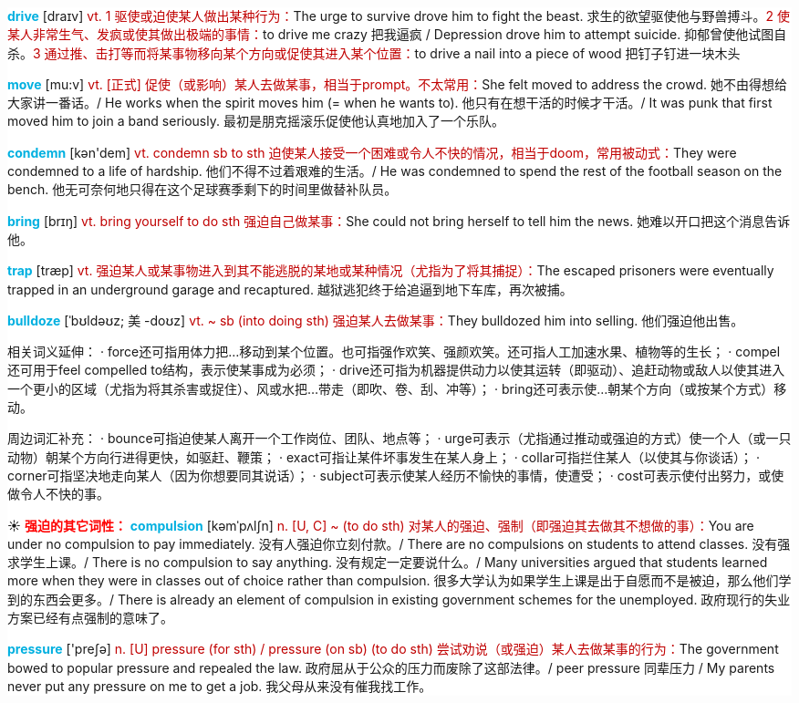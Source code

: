 <font color="sky blue">**drive**</font> [draɪv] 
<font color="#c00000">vt. 1 驱使或迫使某人做出某种行为：</font>The urge to survive drove him to fight the beast. 求生的欲望驱使他与野兽搏斗。<font color="#c00000">2 使某人非常生气、发疯或使其做出极端的事情：</font>to drive me crazy 把我逼疯 / Depression drove him to attempt suicide. 抑郁曾使他试图自杀。<font color="#c00000">3 通过推、击打等而将某事物移向某个方向或促使其进入某个位置：</font>to drive a nail into a piece of wood 把钉子钉进一块木头

<font color="sky blue">**move**</font> [mu:v] 
<font color="#c00000">vt. [正式] 促使（或影响）某人去做某事，相当于prompt。不太常用：</font>She felt moved to address the crowd. 她不由得想给大家讲一番话。/ He works when the spirit moves him (= when he wants to). 他只有在想干活的时候才干活。/ It was punk that first moved him to join a band seriously. 最初是朋克摇滚乐促使他认真地加入了一个乐队。

<font color="sky blue">**condemn**</font> [kən'dem] 
<font color="#c00000">vt. condemn sb to sth 迫使某人接受一个困难或令人不快的情况，相当于doom，常用被动式：</font>They were condemned to a life of hardship. 他们不得不过着艰难的生活。/ He was condemned to spend the rest of the football season on the bench. 他无可奈何地只得在这个足球赛季剩下的时间里做替补队员。

<font color="sky blue">**bring**</font> [brɪŋ] 
<font color="#c00000">vt. bring yourself to do sth 强迫自己做某事：</font>She could not bring herself to tell him the news. 她难以开口把这个消息告诉他。

<font color="sky blue">**trap**</font> [træp] 
<font color="#c00000">vt. 强迫某人或某事物进入到其不能逃脱的某地或某种情况（尤指为了将其捕捉）：</font>The escaped prisoners were eventually trapped in an underground garage and recaptured. 越狱逃犯终于给追逼到地下车库，再次被捕。
           
<font color="sky blue">**bulldoze**</font> [ˈbʊldəʊz; 美 -doʊz]
<font color="#c00000">vt. ~ sb (into doing sth) 强迫某人去做某事：</font>They bulldozed him into selling. 他们强迫他出售。

相关词义延伸：
· force还可指用体力把…移动到某个位置。也可指强作欢笑、强颜欢笑。还可指人工加速水果、植物等的生长；
· compel还可用于feel compelled to结构，表示使某事成为必须；
· drive还可指为机器提供动力以使其运转（即驱动）、追赶动物或敌人以使其进入一个更小的区域（尤指为将其杀害或捉住）、风或水把…带走（即吹、卷、刮、冲等）；
· bring还可表示使…朝某个方向（或按某个方式）移动。

周边词汇补充：
· bounce可指迫使某人离开一个工作岗位、团队、地点等；
· urge可表示（尤指通过推动或强迫的方式）使一个人（或一只动物）朝某个方向行进得更快，如驱赶、鞭策；
· exact可指让某件坏事发生在某人身上；
· collar可指拦住某人（以使其与你谈话）；
· corner可指坚决地走向某人（因为你想要同其说话）；
· subject可表示使某人经历不愉快的事情，使遭受；
· cost可表示使付出努力，或使做令人不快的事。

☀ <font color="red">**强迫的其它词性：**</font>
<font color="sky blue">**compulsion**</font> [kəmˈpʌlʃn]
<font color="#c00000">n. [U, C] ~ (to do sth) 对某人的强迫、强制（即强迫其去做其不想做的事）：</font>You are under no compulsion to pay immediately. 没有人强迫你立刻付款。/ There are no compulsions on students to attend classes. 没有强求学生上课。/ There is no compulsion to say anything. 没有规定一定要说什么。/ Many universities argued that students learned more when they were in classes out of choice rather than compulsion. 很多大学认为如果学生上课是出于自愿而不是被迫，那么他们学到的东西会更多。/ There is already an element of compulsion in existing government schemes for the unemployed. 政府现行的失业方案已经有点强制的意味了。

<font color="sky blue">**pressure**</font> ['preʃə] 
<font color="#c00000">n. [U] pressure (for sth) / pressure (on sb) (to do sth) 尝试劝说（或强迫）某人去做某事的行为：</font>The government bowed to popular pressure and repealed the law. 政府屈从于公众的压力而废除了这部法律。/ peer pressure 同辈压力 / My parents never put any pressure on me to get a job. 我父母从来没有催我找工作。
           